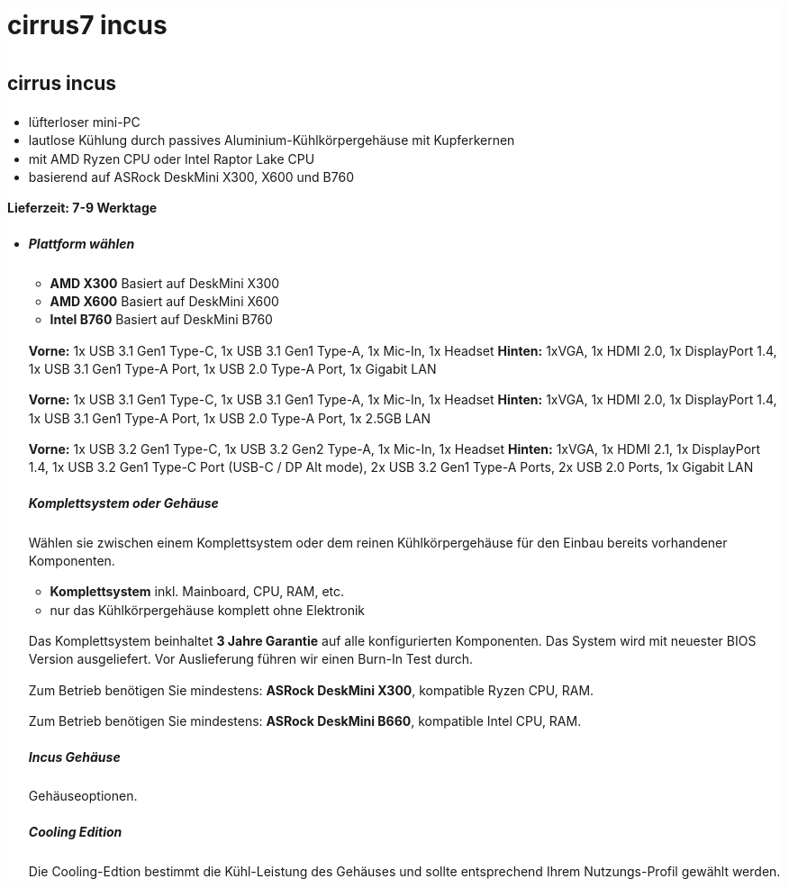 cirrus7 incus
==========

cirrus incus
----------

* lüfterloser mini-PC
* lautlose Kühlung durch passives Aluminium-Kühlkörpergehäuse mit Kupferkernen
* mit AMD Ryzen CPU oder Intel Raptor Lake CPU
* basierend auf ASRock DeskMini X300, X600 und B760

**Lieferzeit: 7-9 Werktage**

* ##### Plattform wählen #####

  * **AMD X300**
    Basiert auf DeskMini X300
  * **AMD X600**
    Basiert auf DeskMini X600
  * **Intel B760**
    Basiert auf DeskMini B760

  **Vorne:** 1x USB 3.1 Gen1 Type-C, 1x USB 3.1 Gen1 Type-A, 1x Mic-In, 1x Headset
  **Hinten:** 1xVGA, 1x HDMI 2.0, 1x DisplayPort 1.4, 1x USB 3.1 Gen1 Type-A Port, 1x USB 2.0 Type-A Port, 1x Gigabit LAN

  **Vorne:** 1x USB 3.1 Gen1 Type-C, 1x USB 3.1 Gen1 Type-A, 1x Mic-In, 1x Headset
  **Hinten:** 1xVGA, 1x HDMI 2.0, 1x DisplayPort 1.4, 1x USB 3.1 Gen1 Type-A Port, 1x USB 2.0 Type-A Port, 1x 2.5GB LAN

  **Vorne:** 1x USB 3.2 Gen1 Type-C, 1x USB 3.2 Gen2 Type-A, 1x Mic-In, 1x Headset
  **Hinten:** 1xVGA, 1x HDMI 2.1, 1x DisplayPort 1.4, 1x USB 3.2 Gen1 Type-C Port (USB-C / DP Alt mode), 2x USB 3.2 Gen1 Type-A Ports, 2x USB 2.0 Ports, 1x Gigabit LAN

  ##### Komplettsystem oder Gehäuse #####

  Wählen sie zwischen einem Komplettsystem oder dem reinen Kühlkörpergehäuse für den Einbau bereits vorhandener Komponenten.

  * **Komplettsystem**
    inkl. Mainboard, CPU, RAM, etc.
  * nur das Kühlkörpergehäuse
    komplett ohne Elektronik

  Das Komplettsystem beinhaltet **3 Jahre Garantie** auf alle konfigurierten Komponenten. Das System wird mit neuester BIOS Version ausgeliefert. Vor Auslieferung führen wir einen Burn-In Test durch.

  Zum Betrieb benötigen Sie mindestens: **ASRock DeskMini X300**, kompatible Ryzen CPU, RAM.

  Zum Betrieb benötigen Sie mindestens: **ASRock DeskMini B660**, kompatible Intel CPU, RAM.

  ##### Incus Gehäuse #####

  Gehäuseoptionen.

  ##### Cooling Edition #####

  Die Cooling-Edtion bestimmt die Kühl-Leistung des Gehäuses und sollte entsprechend Ihrem Nutzungs-Profil gewählt werden.
